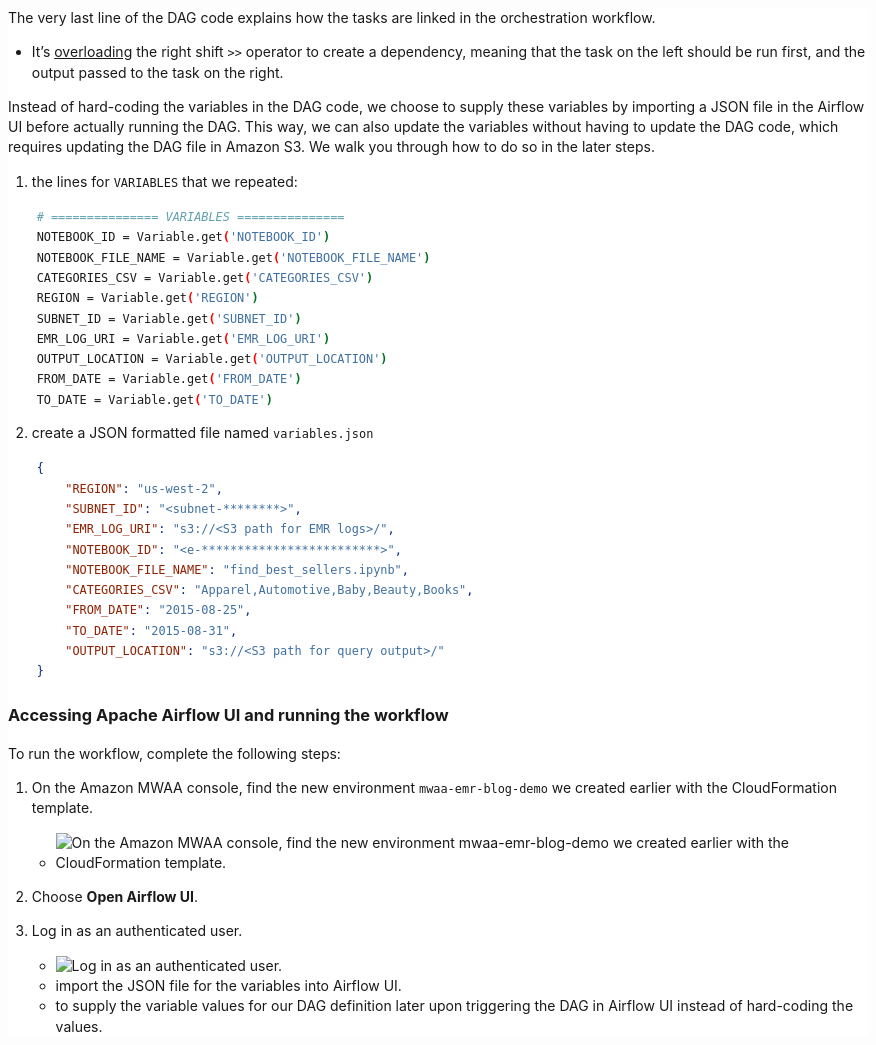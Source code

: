 The very last line of the DAG code explains how the tasks are linked in the orchestration workflow.
- It’s [overloading](https://docs.python.org/3/reference/datamodel.html#emulating-numeric-types) the right shift `>>` operator to create a dependency, meaning that the task on the left should be run first, and the output passed to the task on the right.

Instead of hard-coding the variables in the DAG code, we choose to supply these variables by importing a JSON file in the Airflow UI before actually running the DAG. This way, we can also update the variables without having to update the DAG code, which requires updating the DAG file in Amazon S3. We walk you through how to do so in the later steps.

1. the lines for `VARIABLES` that we repeated:

```bash
    # =============== VARIABLES ===============
    NOTEBOOK_ID = Variable.get('NOTEBOOK_ID')
    NOTEBOOK_FILE_NAME = Variable.get('NOTEBOOK_FILE_NAME')
    CATEGORIES_CSV = Variable.get('CATEGORIES_CSV')
    REGION = Variable.get('REGION')
    SUBNET_ID = Variable.get('SUBNET_ID')
    EMR_LOG_URI = Variable.get('EMR_LOG_URI')
    OUTPUT_LOCATION = Variable.get('OUTPUT_LOCATION')
    FROM_DATE = Variable.get('FROM_DATE')
    TO_DATE = Variable.get('TO_DATE')
```

2. create a JSON formatted file named `variables.json`  

```json
    {
        "REGION": "us-west-2",
        "SUBNET_ID": "<subnet-********>",
        "EMR_LOG_URI": "s3://<S3 path for EMR logs>/",
        "NOTEBOOK_ID": "<e-*************************>",
        "NOTEBOOK_FILE_NAME": "find_best_sellers.ipynb",
        "CATEGORIES_CSV": "Apparel,Automotive,Baby,Beauty,Books",
        "FROM_DATE": "2015-08-25",
        "TO_DATE": "2015-08-31",
        "OUTPUT_LOCATION": "s3://<S3 path for query output>/"
    }
```


### Accessing Apache Airflow UI and running the workflow

To run the workflow, complete the following steps:

1. On the Amazon MWAA console, find the new environment `mwaa-emr-blog-demo` we created earlier with the CloudFormation template.
   - ![On the Amazon MWAA console, find the new environment mwaa-emr-blog-demo we created earlier with the CloudFormation template.](https://d2908q01vomqb2.cloudfront.net/b6692ea5df920cad691c20319a6fffd7a4a766b8/2021/01/26/BDB-1140-MISSING.jpg)


2. Choose **Open Airflow UI**.

3. Log in as an authenticated user.
   - ![Log in as an authenticated user.](https://d2908q01vomqb2.cloudfront.net/b6692ea5df920cad691c20319a6fffd7a4a766b8/2021/01/26/BDB-1140-5.jpg)
   - import the JSON file for the variables into Airflow UI.
   - to supply the variable values for our DAG definition later upon triggering the DAG in Airflow UI instead of hard-coding the values.
